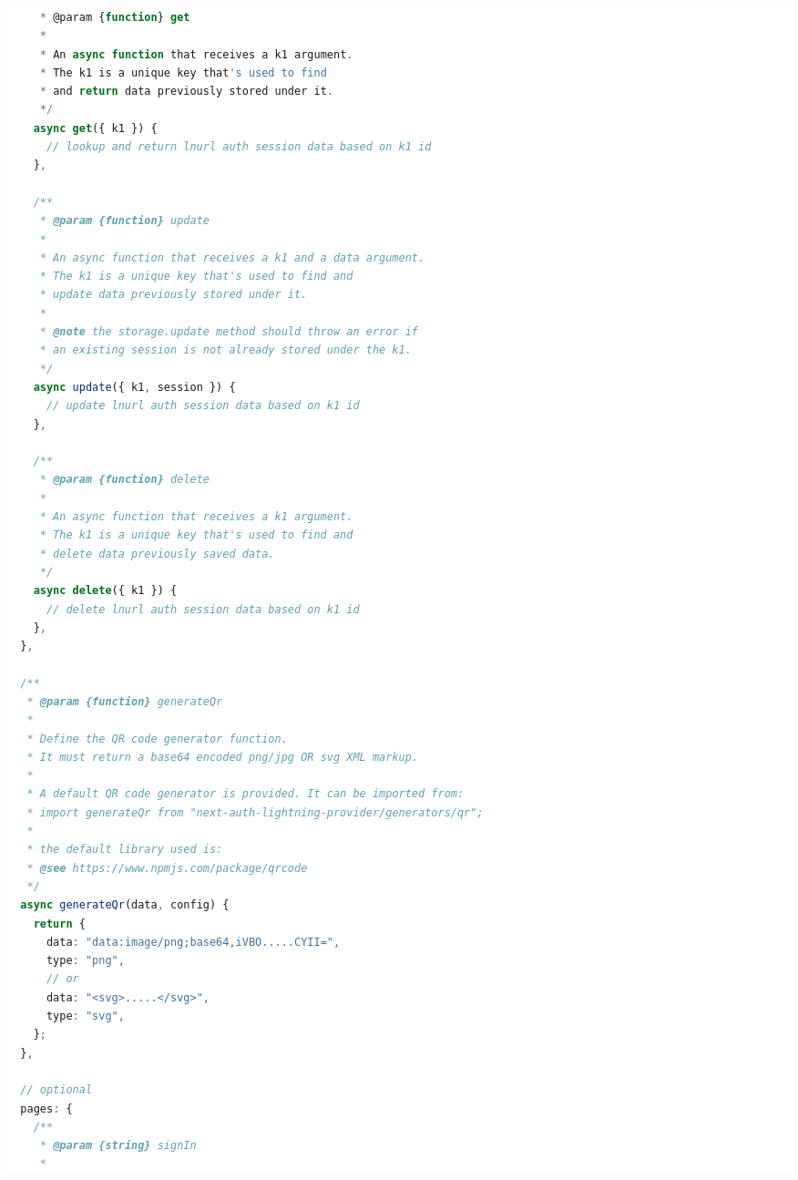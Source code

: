 ```typescript
     * @param {function} get
     *
     * An async function that receives a k1 argument.
     * The k1 is a unique key that's used to find
     * and return data previously stored under it.
     */
    async get({ k1 }) {
      // lookup and return lnurl auth session data based on k1 id
    },

    /**
     * @param {function} update
     *
     * An async function that receives a k1 and a data argument.
     * The k1 is a unique key that's used to find and
     * update data previously stored under it.
     *
     * @note the storage.update method should throw an error if
     * an existing session is not already stored under the k1.
     */
    async update({ k1, session }) {
      // update lnurl auth session data based on k1 id
    },

    /**
     * @param {function} delete
     *
     * An async function that receives a k1 argument.
     * The k1 is a unique key that's used to find and
     * delete data previously saved data.
     */
    async delete({ k1 }) {
      // delete lnurl auth session data based on k1 id
    },
  },

  /**
   * @param {function} generateQr
   *
   * Define the QR code generator function.
   * It must return a base64 encoded png/jpg OR svg XML markup.
   *
   * A default QR code generator is provided. It can be imported from:
   * import generateQr from "next-auth-lightning-provider/generators/qr";
   *
   * the default library used is:
   * @see https://www.npmjs.com/package/qrcode
   */
  async generateQr(data, config) {
    return {
      data: "data:image/png;base64,iVBO.....CYII=",
      type: "png",
      // or
      data: "<svg>.....</svg>",
      type: "svg",
    };
  },

  // optional
  pages: {
    /**
     * @param {string} signIn
     *
```